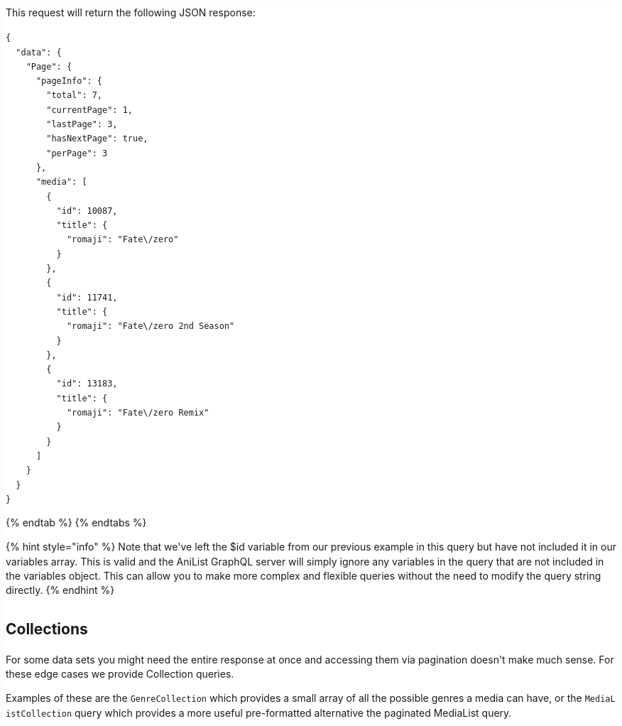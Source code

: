This request will return the following JSON response:

```text
{
  "data": {
    "Page": {
      "pageInfo": {
        "total": 7,
        "currentPage": 1,
        "lastPage": 3,
        "hasNextPage": true,
        "perPage": 3
      },
      "media": [
        {
          "id": 10087,
          "title": {
            "romaji": "Fate\/zero"
          }
        },
        {
          "id": 11741,
          "title": {
            "romaji": "Fate\/zero 2nd Season"
          }
        },
        {
          "id": 13183,
          "title": {
            "romaji": "Fate\/zero Remix"
          }
        }
      ]
    }
  }
}
```

{% endtab %}
{% endtabs %}

{% hint style="info" %}
Note that we've left the $id variable from our previous example in this query but have not included it in our variables array. This is valid and the AniList GraphQL server will simply ignore any variables in the query that are not included in the variables object. This can allow you to make more complex and flexible queries without the need to modify the query string directly.
{% endhint %}

## Collections

For some data sets you might need the entire response at once and accessing them via pagination doesn't make much sense. For these edge cases we provide Collection queries.

Examples of these are the `GenreCollection` which provides a small array of all the possible genres a media can have, or the `MediaListCollection` query which provides a more useful pre-formatted alternative the paginated MediaList query.

